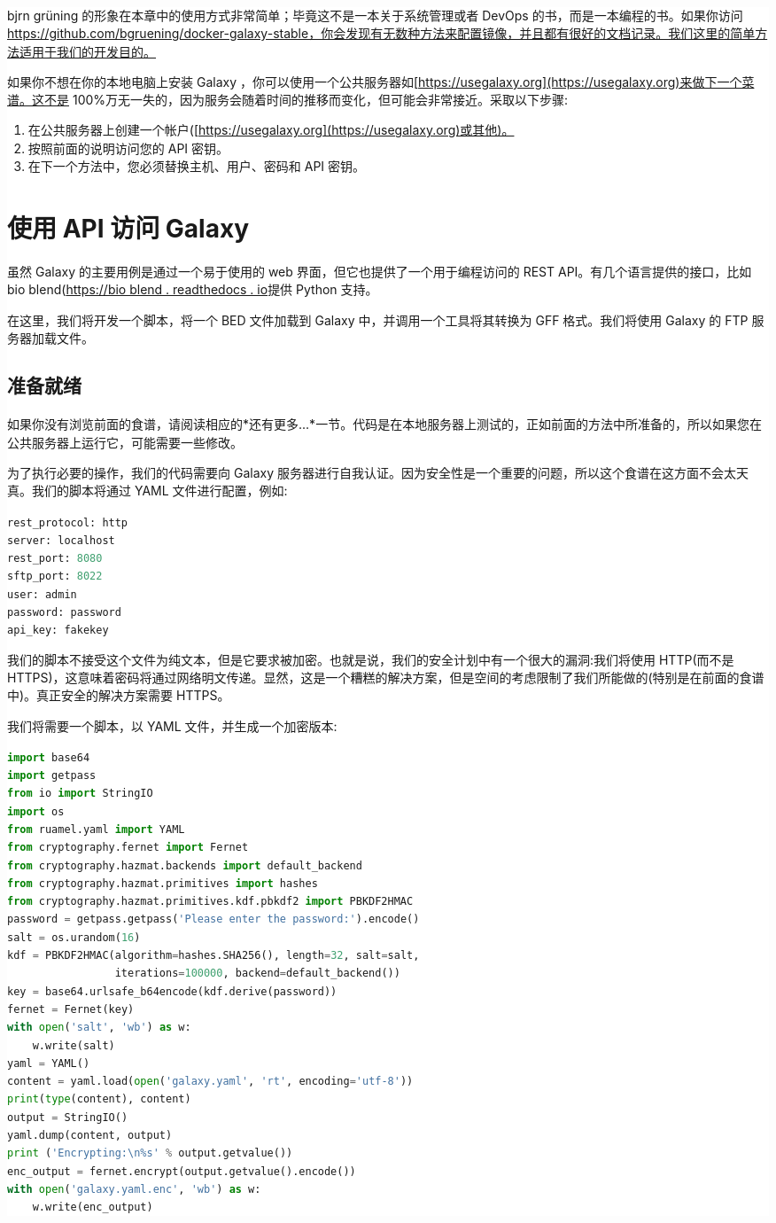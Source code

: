 bjrn grüning 的形象在本章中的使用方式非常简单；毕竟这不是一本关于系统管理或者 DevOps 的书，而是一本编程的书。如果你访问 https://github.com/bgruening/docker-galaxy-stable，你会发现有无数种方法来配置镜像，并且都有很好的文档记录。我们这里的简单方法适用于我们的开发目的。

如果你不想在你的本地电脑上安装 Galaxy ，你可以使用一个公共服务器如[https://usegalaxy.org](https://usegalaxy.org)来做下一个菜谱。这不是 100%万无一失的，因为服务会随着时间的推移而变化，但可能会非常接近。采取以下步骤:

1.  在公共服务器上创建一个帐户([https://usegalaxy.org](https://usegalaxy.org)或其他)。
2.  按照前面的说明访问您的 API 密钥。
3.  在下一个方法中，您必须替换主机、用户、密码和 API 密钥。

# 使用 API 访问 Galaxy

虽然 Galaxy 的主要用例是通过一个易于使用的 web 界面，但它也提供了一个用于编程访问的 REST API。有几个语言提供的接口，比如 bio blend([https://bio blend . readthedocs . io](https://bioblend.readthedocs.io)提供 Python 支持。

在这里，我们将开发一个脚本，将一个 BED 文件加载到 Galaxy 中，并调用一个工具将其转换为 GFF 格式。我们将使用 Galaxy 的 FTP 服务器加载文件。

## 准备就绪

如果你没有浏览前面的食谱，请阅读相应的*还有更多...*一节。代码是在本地服务器上测试的，正如前面的方法中所准备的，所以如果您在公共服务器上运行它，可能需要一些修改。

为了执行必要的操作，我们的代码需要向 Galaxy 服务器进行自我认证。因为安全性是一个重要的问题，所以这个食谱在这方面不会太天真。我们的脚本将通过 YAML 文件进行配置，例如:

```py
rest_protocol: http
server: localhost
rest_port: 8080
sftp_port: 8022
user: admin
password: password
api_key: fakekey
```

我们的脚本不接受这个文件为纯文本，但是它要求被加密。也就是说，我们的安全计划中有一个很大的漏洞:我们将使用 HTTP(而不是 HTTPS)，这意味着密码将通过网络明文传递。显然，这是一个糟糕的解决方案，但是空间的考虑限制了我们所能做的(特别是在前面的食谱中)。真正安全的解决方案需要 HTTPS。

我们将需要一个脚本，以 YAML 文件，并生成一个加密版本:

```py
import base64
import getpass
from io import StringIO
import os
from ruamel.yaml import YAML
from cryptography.fernet import Fernet
from cryptography.hazmat.backends import default_backend
from cryptography.hazmat.primitives import hashes
from cryptography.hazmat.primitives.kdf.pbkdf2 import PBKDF2HMAC
password = getpass.getpass('Please enter the password:').encode()
salt = os.urandom(16)
kdf = PBKDF2HMAC(algorithm=hashes.SHA256(), length=32, salt=salt,
                 iterations=100000, backend=default_backend())
key = base64.urlsafe_b64encode(kdf.derive(password))
fernet = Fernet(key)
with open('salt', 'wb') as w:
    w.write(salt)
yaml = YAML()
content = yaml.load(open('galaxy.yaml', 'rt', encoding='utf-8'))
print(type(content), content)
output = StringIO()
yaml.dump(content, output)
print ('Encrypting:\n%s' % output.getvalue())
enc_output = fernet.encrypt(output.getvalue().encode())
with open('galaxy.yaml.enc', 'wb') as w:
    w.write(enc_output) 
```
